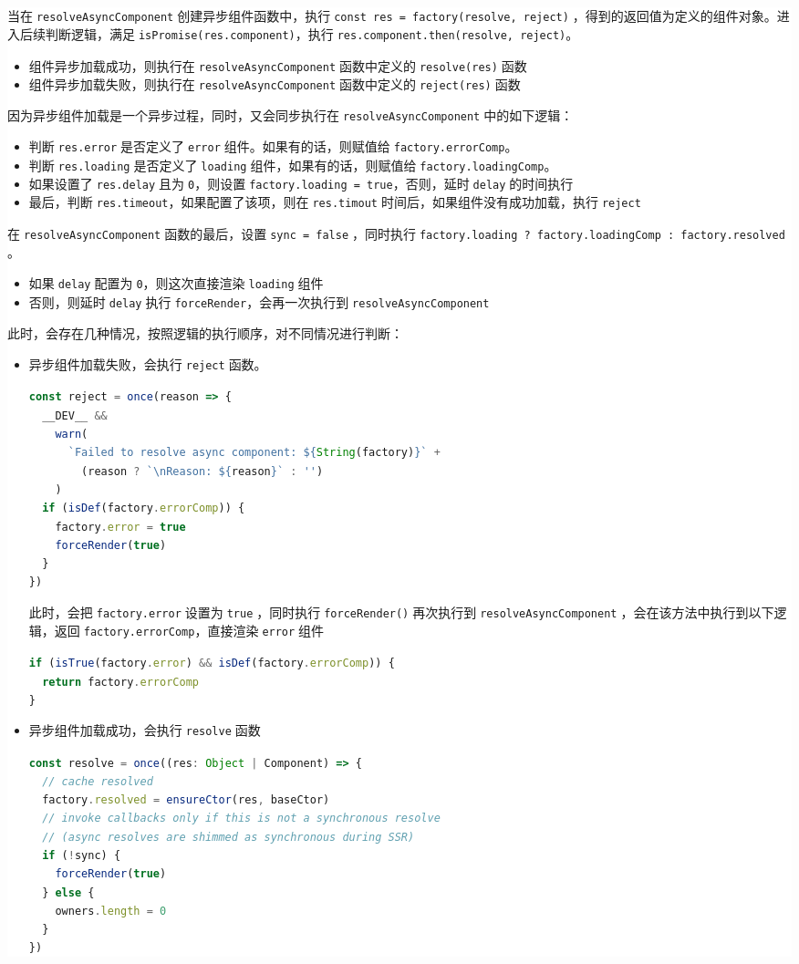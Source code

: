 当在 `resolveAsyncComponent` 创建异步组件函数中，执行 `const res = factory(resolve, reject)` ，得到的返回值为定义的组件对象。进入后续判断逻辑，满足 `isPromise(res.component)`，执行 `res.component.then(resolve, reject)`。

- 组件异步加载成功，则执行在 `resolveAsyncComponent` 函数中定义的 `resolve(res)` 函数
- 组件异步加载失败，则执行在 `resolveAsyncComponent` 函数中定义的 `reject(res)` 函数

因为异步组件加载是一个异步过程，同时，又会同步执行在 `resolveAsyncComponent` 中的如下逻辑：

- 判断 `res.error` 是否定义了 `error` 组件。如果有的话，则赋值给 `factory.errorComp`。
- 判断 `res.loading` 是否定义了 `loading` 组件，如果有的话，则赋值给 `factory.loadingComp`。
- 如果设置了 `res.delay` 且为 `0`，则设置 `factory.loading = true`，否则，延时 `delay` 的时间执行
- 最后，判断 `res.timeout`，如果配置了该项，则在 `res.timout` 时间后，如果组件没有成功加载，执行 `reject`

在 `resolveAsyncComponent` 函数的最后，设置 `sync = false` ，同时执行 `factory.loading ? factory.loadingComp : factory.resolved` 。

- 如果 `delay` 配置为 `0`，则这次直接渲染 `loading` 组件
- 否则，则延时 `delay` 执行 `forceRender`，会再一次执行到 `resolveAsyncComponent`

此时，会存在几种情况，按照逻辑的执行顺序，对不同情况进行判断：

- 异步组件加载失败，会执行 `reject` 函数。

  ```typescript
  const reject = once(reason => {
    __DEV__ &&
      warn(
        `Failed to resolve async component: ${String(factory)}` +
          (reason ? `\nReason: ${reason}` : '')
      )
    if (isDef(factory.errorComp)) {
      factory.error = true
      forceRender(true)
    }
  })
  ```

  此时，会把 `factory.error` 设置为 `true` ，同时执行 `forceRender()` 再次执行到 `resolveAsyncComponent` ，会在该方法中执行到以下逻辑，返回 `factory.errorComp`，直接渲染 `error` 组件

  ```typescript
  if (isTrue(factory.error) && isDef(factory.errorComp)) {
    return factory.errorComp
  }
  ```

- 异步组件加载成功，会执行 `resolve` 函数

  ```typescript
  const resolve = once((res: Object | Component) => {
    // cache resolved
    factory.resolved = ensureCtor(res, baseCtor)
    // invoke callbacks only if this is not a synchronous resolve
    // (async resolves are shimmed as synchronous during SSR)
    if (!sync) {
      forceRender(true)
    } else {
      owners.length = 0
    }
  })
  ```
